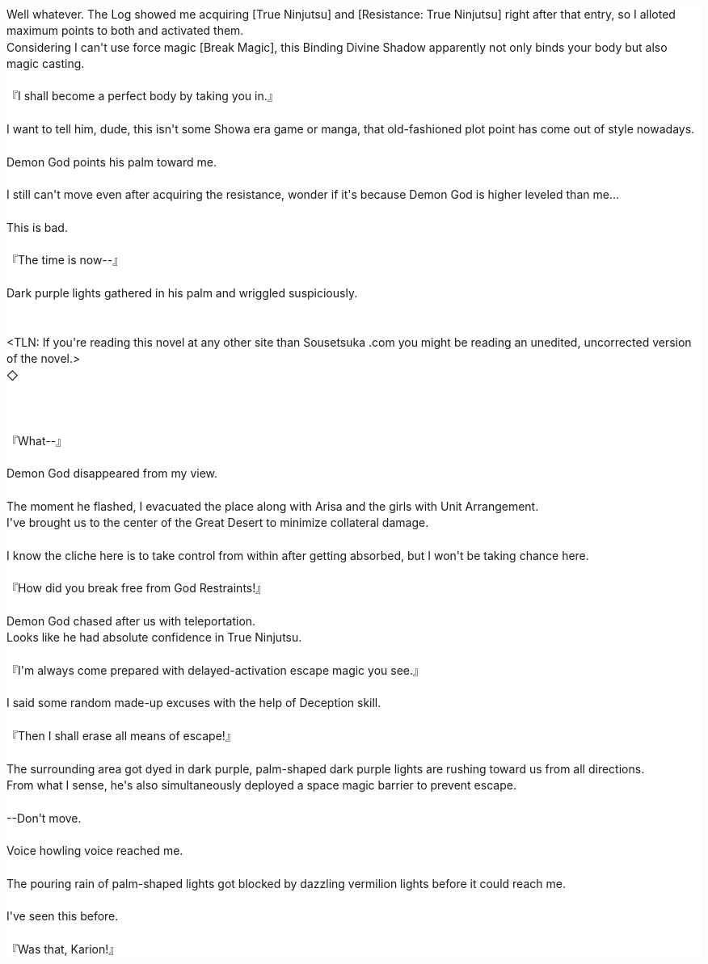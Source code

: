 Well whatever. The Log showed me acquiring [True Ninjutsu] and [Resistance: True Ninjutsu] right after that entry, so I alloted maximum points to both and activated them.<br/>
Considering I can't use force magic [Break Magic], this Binding Divine Shadow apparently not only binds your body but also magic casting.<br/>
<br/>
『I shall become a perfect body by taking you in.』<br/>
<br/>
I want to tell him, dude, this isn't some Showa era game or manga, that old-fashioned plot point has come out of style nowadays.<br/>
<br/>
Demon God points his palm toward me.<br/>
<br/>
I still can't move even after acquiring the resistance, wonder if it's because Demon God is higher leveled than me...<br/>
<br/>
This is bad.<br/>
<br/>
『The time is now--』<br/>
<br/>
Dark purple lights gathered in his palm and wriggled suspiciously.<br/>
<br/>
<br/>
<TLN: If you're reading this novel at any other site than Sousetsuka .com you might be reading an unedited, uncorrected version of the novel.><br/>
◇<br/>
<br/>
<br/>
<br/>
『What--』<br/>
<br/>
Demon God disappeared from my view.<br/>
<br/>
The moment he flashed, I evacuated the place along with Arisa and the girls with Unit Arrangement.<br/>
I've brought us to the center of the Great Desert to minimize collateral damage.<br/>
<br/>
I know the cliche here is to take control from within after getting absorbed, but I won't be taking chance here. <br/>
<br/>
『How did you break free from God Restraints!』<br/>
<br/>
Demon God chased after us with teleportation.<br/>
Looks like he had absolute confidence in True Ninjutsu.<br/>
<br/>
『I'm always come prepared with delayed-activation escape magic you see.』<br/>
<br/>
I said some random made-up excuses with the help of Deception skill.<br/>
<br/>
『Then I shall erase all means of escape!』<br/>
<br/>
The surrounding area got dyed in dark purple, palm-shaped dark purple lights are rushing toward us from all directions.<br/>
From what I sense, he's also simultaneously deployed a space magic barrier to prevent escape.<br/>
<br/>
--Don't move.<br/>
<br/>
Voice howling voice reached me.<br/>
<br/>
The pouring rain of palm-shaped lights got blocked by dazzling vermilion lights before it could reach me.<br/>
<br/>
I've seen this before.<br/>
<br/>
『Was that, Karion!』<br/>